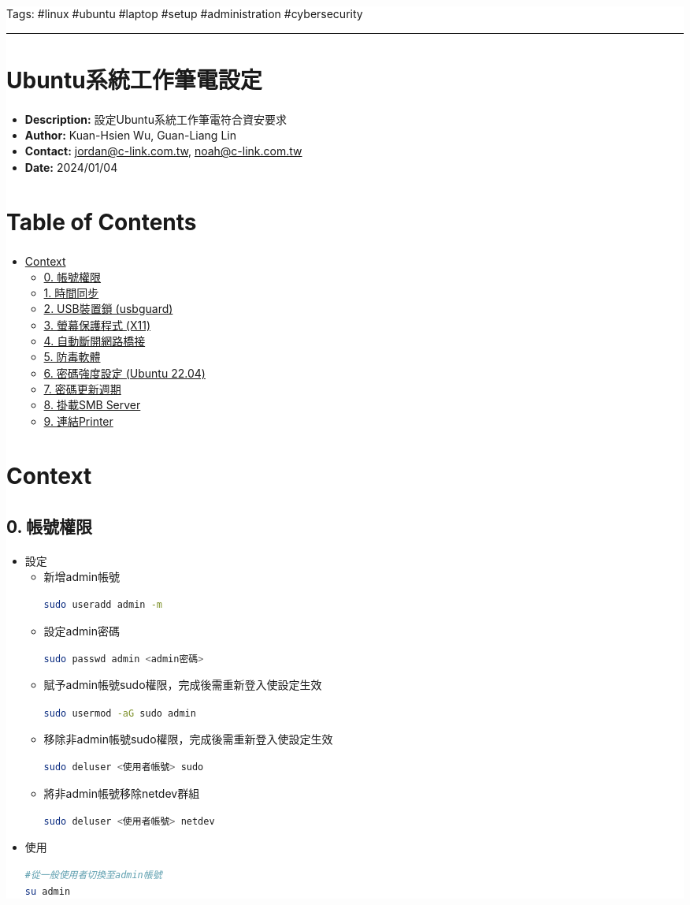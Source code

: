 Tags: #linux #ubuntu #laptop #setup #administration #cybersecurity

---

# Ubuntu系統工作筆電設定
- __Description:__ 設定Ubuntu系統工作筆電符合資安要求
- __Author:__ Kuan-Hsien Wu, Guan-Liang Lin
- __Contact:__ jordan@c-link.com.tw, noah@c-link.com.tw
- __Date:__ 2024/01/04

# Table of Contents
- [Context](#context)
    - [0. 帳號權限](#0-帳號權限)
    - [1. 時間同步](#1-時間同步)
    - [2. USB裝置鎖 (usbguard)](#2-usb裝置鎖-usbguard)
    - [3. 螢幕保護程式 (X11)](#3-螢幕保護程式-x11)
    - [4. 自動斷開網路橋接](#4-自動斷開網路橋接)
    - [5. 防毒軟體](#5-防毒軟體)
    - [6. 密碼強度設定 (Ubuntu 22.04)](#6-密碼強度設定-ubuntu-2204)
    - [7. 密碼更新週期](#7-密碼更新週期)
    - [8. 掛載SMB Server](#8-掛載smb-server)
    - [9. 連結Printer](#9-連結printer)

# Context

## 0. 帳號權限
- 設定
    - 新增admin帳號
        ```bash
        sudo useradd admin -m
        ```
    - 設定admin密碼
        ```bash
        sudo passwd admin <admin密碼>
        ```
    - 賦予admin帳號sudo權限，完成後需重新登入使設定生效
        ```bash
        sudo usermod -aG sudo admin
        ```
    - 移除非admin帳號sudo權限，完成後需重新登入使設定生效
        ```bash
        sudo deluser <使用者帳號> sudo
        ```
    - 將非admin帳號移除netdev群組
        ```bash
        sudo deluser <使用者帳號> netdev
        ```
- 使用
    ```bash
    #從一般使用者切換至admin帳號
    su admin
    ```
